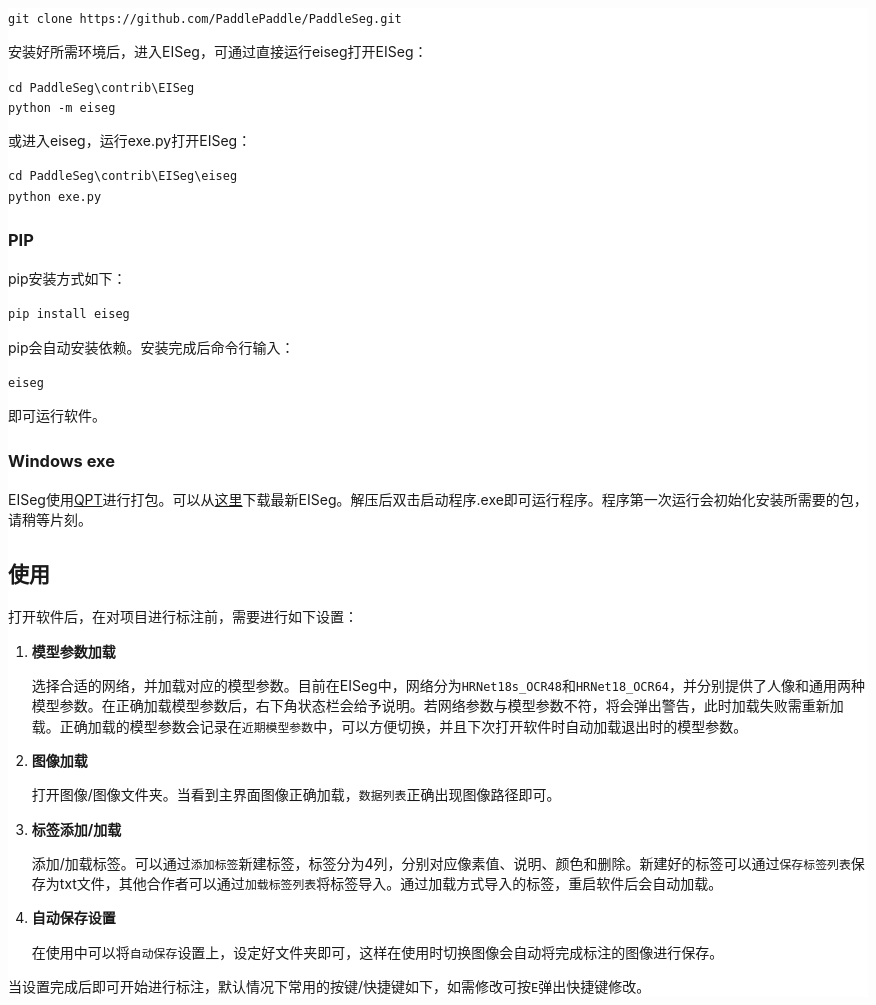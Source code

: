 ```shell
git clone https://github.com/PaddlePaddle/PaddleSeg.git
```

安装好所需环境后，进入EISeg，可通过直接运行eiseg打开EISeg：

```shell
cd PaddleSeg\contrib\EISeg
python -m eiseg
```

或进入eiseg，运行exe.py打开EISeg：

```shell
cd PaddleSeg\contrib\EISeg\eiseg
python exe.py
```

### PIP

pip安装方式如下：

```shell
pip install eiseg
```
pip会自动安装依赖。安装完成后命令行输入：
```shell
eiseg
```
即可运行软件。

### Windows exe

EISeg使用[QPT](https://github.com/GT-ZhangAcer/QPT)进行打包。可以从[这里](https://paddleseg.bj.bcebos.com/eiseg/EISeg0.3.0.1.7z)下载最新EISeg。解压后双击启动程序.exe即可运行程序。程序第一次运行会初始化安装所需要的包，请稍等片刻。

## 使用

打开软件后，在对项目进行标注前，需要进行如下设置：

1. **模型参数加载**

   选择合适的网络，并加载对应的模型参数。目前在EISeg中，网络分为`HRNet18s_OCR48`和`HRNet18_OCR64`，并分别提供了人像和通用两种模型参数。在正确加载模型参数后，右下角状态栏会给予说明。若网络参数与模型参数不符，将会弹出警告，此时加载失败需重新加载。正确加载的模型参数会记录在`近期模型参数`中，可以方便切换，并且下次打开软件时自动加载退出时的模型参数。

2. **图像加载**

   打开图像/图像文件夹。当看到主界面图像正确加载，`数据列表`正确出现图像路径即可。

3. **标签添加/加载**

   添加/加载标签。可以通过`添加标签`新建标签，标签分为4列，分别对应像素值、说明、颜色和删除。新建好的标签可以通过`保存标签列表`保存为txt文件，其他合作者可以通过`加载标签列表`将标签导入。通过加载方式导入的标签，重启软件后会自动加载。

4. **自动保存设置**

   在使用中可以将`自动保存`设置上，设定好文件夹即可，这样在使用时切换图像会自动将完成标注的图像进行保存。

当设置完成后即可开始进行标注，默认情况下常用的按键/快捷键如下，如需修改可按`E`弹出快捷键修改。
